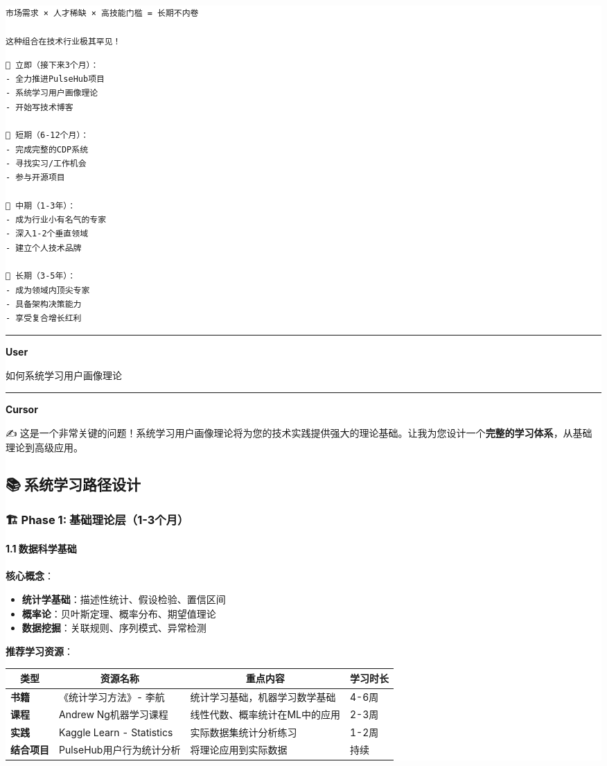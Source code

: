 ```plaintext
市场需求 × 人才稀缺 × 高技能门槛 = 长期不内卷

这种组合在技术行业极其罕见！
```

```plaintext
📅 立即（接下来3个月）：
- 全力推进PulseHub项目
- 系统学习用户画像理论
- 开始写技术博客

📅 短期（6-12个月）：
- 完成完整的CDP系统
- 寻找实习/工作机会
- 参与开源项目

📅 中期（1-3年）：
- 成为行业小有名气的专家
- 深入1-2个垂直领域
- 建立个人技术品牌

📅 长期（3-5年）：
- 成为领域内顶尖专家
- 具备架构决策能力
- 享受复合增长红利
```

---

**User**

如何系统学习用户画像理论

---

**Cursor**

✍ 这是一个非常关键的问题！系统学习用户画像理论将为您的技术实践提供强大的理论基础。让我为您设计一个**完整的学习体系**，从基础理论到高级应用。

## 📚 系统学习路径设计

### 🏗️ **Phase 1: 基础理论层（1-3个月）**

#### **1.1 数据科学基础**

**核心概念**：
- **统计学基础**：描述性统计、假设检验、置信区间
- **概率论**：贝叶斯定理、概率分布、期望值理论
- **数据挖掘**：关联规则、序列模式、异常检测

**推荐学习资源**：

| 类型 | 资源名称 | 重点内容 | 学习时长 |
|------|---------|----------|----------|
| **书籍** | 《统计学习方法》- 李航 | 统计学习基础，机器学习数学基础 | 4-6周 |
| **课程** | Andrew Ng机器学习课程 | 线性代数、概率统计在ML中的应用 | 2-3周 |
| **实践** | Kaggle Learn - Statistics | 实际数据集统计分析练习 | 1-2周 |
| **结合项目** | PulseHub用户行为统计分析 | 将理论应用到实际数据 | 持续 |
